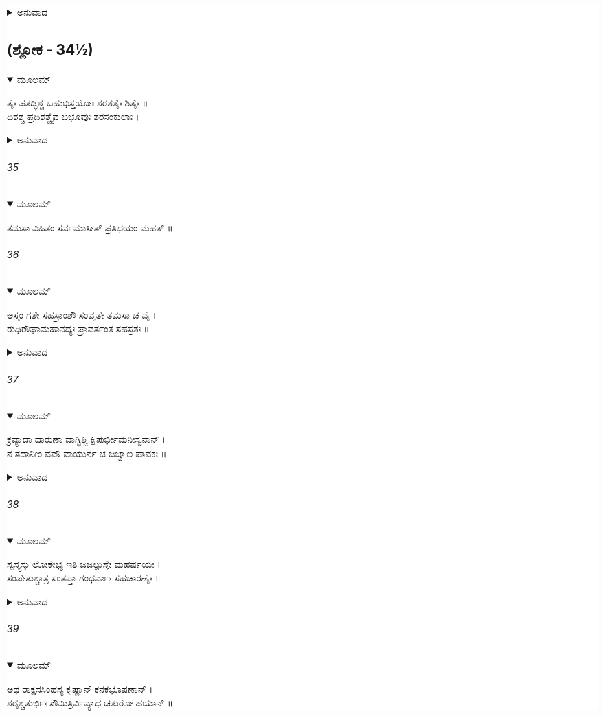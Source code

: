<details><summary>ಅನುವಾದ</summary></details>

## (ಶ್ಲೋಕ - 34½)


<details open><summary>ಮೂಲಮ್</summary>

ತೈಃ ಪತದ್ಭಿಶ್ಚ ಬಹುಭಿಸ್ತಯೋಃ ಶರಶತೈಃ ಶಿತೈಃ ॥  
ದಿಶಶ್ಚ ಪ್ರದಿಶಶ್ಚೈವ ಬಭೂವುಃ ಶರಸಂಕುಲಾಃ ।
</details>

<details><summary>ಅನುವಾದ</summary></details>

###### 35


<details open><summary>ಮೂಲಮ್</summary>

ತಮಸಾ ವಿಹಿತಂ ಸರ್ವಮಾಸೀತ್ ಪ್ರತಿಭಯಂ ಮಹತ್ ॥
</details>

###### 36


<details open><summary>ಮೂಲಮ್</summary>

ಅಸ್ತಂ ಗತೇ ಸಹಸ್ರಾಂಶೌ ಸಂವೃತೇ ತಮಸಾ ಚ ವೈ ।  
ರುಧಿರೌಘಾಮಹಾನದ್ಯಃ ಪ್ರಾವರ್ತಂತ ಸಹಸ್ರಶಃ ॥
</details>

<details><summary>ಅನುವಾದ</summary></details>

###### 37


<details open><summary>ಮೂಲಮ್</summary>

ಕ್ರವ್ಯಾದಾ ದಾರುಣಾ ವಾಗ್ಭಿಶ್ಚಿ ಕ್ಷಿಪುರ್ಭೀಮನಿಃಸ್ವನಾನ್ ।  
ನ ತದಾನೀಂ ವವೌ ವಾಯುರ್ನ ಚ ಜಜ್ವಾಲ ಪಾವಕಃ ॥
</details>

<details><summary>ಅನುವಾದ</summary></details>

###### 38


<details open><summary>ಮೂಲಮ್</summary>

ಸ್ವಸ್ತ್ಯಸ್ತು ಲೋಕೇಭ್ಯ ಇತಿ ಜಜಲ್ಪುಸ್ತೇ ಮಹರ್ಷಯಃ ।  
ಸಂಪೇತುಶ್ಚಾತ್ರ ಸಂತಪ್ತಾ ಗಂಧರ್ವಾಃ ಸಹಚಾರಣೈಃ ॥
</details>

<details><summary>ಅನುವಾದ</summary></details>

###### 39


<details open><summary>ಮೂಲಮ್</summary>

ಅಥ ರಾಕ್ಷಸಸಿಂಹಸ್ಯ ಕೃಷ್ಣಾನ್ ಕನಕಭೂಷಣಾನ್ ।  
ಶರೈಶ್ಚತುರ್ಭಿಃ ಸೌಮಿತ್ರಿರ್ವಿವ್ಯಾಧ ಚತುರೋ ಹಯಾನ್ ॥
</details>

